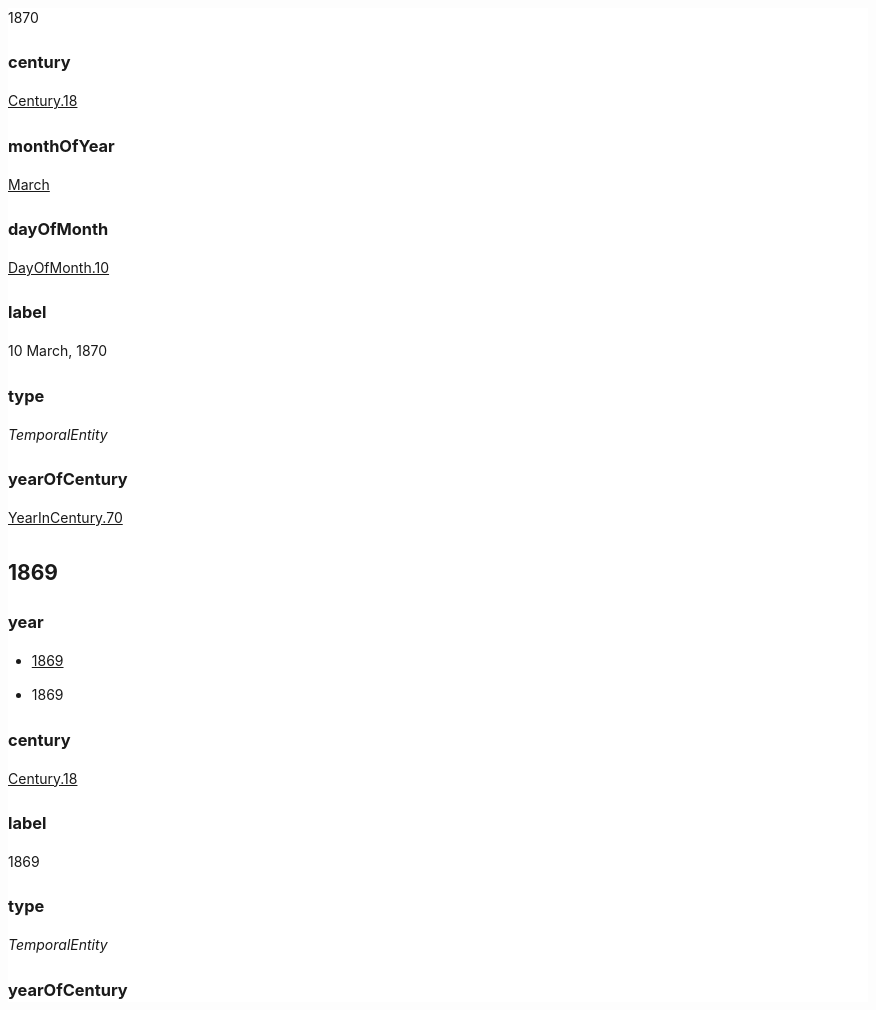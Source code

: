 
1870

### century


[Century.18](#Century.18)

### monthOfYear


[March](#March)

### dayOfMonth


[DayOfMonth.10](#DayOfMonth.10)

### label


10 March, 1870

### type


*TemporalEntity*

### yearOfCentury


[YearInCentury.70](#YearInCentury.70)

## 1869

### year

 - [1869](#1869)

 - 1869

### century


[Century.18](#Century.18)

### label


1869

### type


*TemporalEntity*

### yearOfCentury
